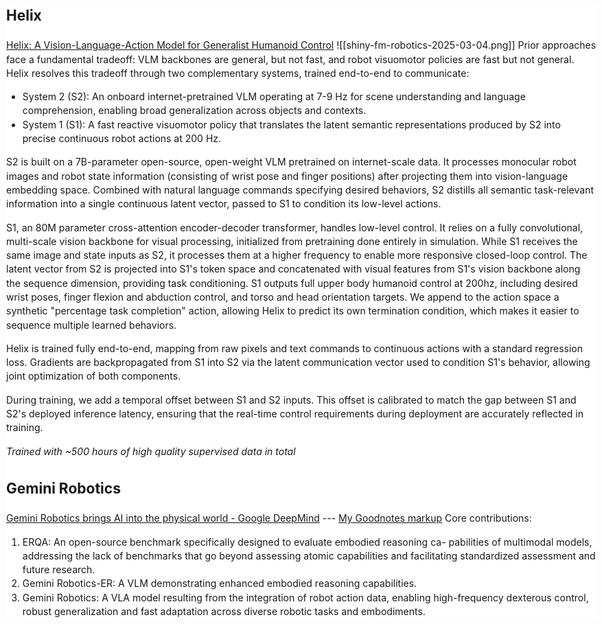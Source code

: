 ## Helix
[Helix: A Vision-Language-Action Model for Generalist Humanoid Control](https://www.figure.ai/news/helix)
![[shiny-fm-robotics-2025-03-04.png]]
Prior approaches face a fundamental tradeoff: VLM backbones are general, but not fast, and robot visuomotor policies are fast but not general. Helix resolves this tradeoff through two complementary systems, trained end-to-end to communicate:
- System 2 (S2): An onboard internet-pretrained VLM operating at 7-9 Hz for scene understanding and language comprehension, enabling broad generalization across objects and contexts.
- System 1 (S1): A fast reactive visuomotor policy that translates the latent semantic representations produced by S2 into precise continuous robot actions at 200 Hz.

S2 is built on a 7B-parameter open-source, open-weight VLM pretrained on internet-scale data. It processes monocular robot images and robot state information (consisting of wrist pose and finger positions) after projecting them into vision-language embedding space. Combined with natural language commands specifying desired behaviors, S2 distills all semantic task-relevant information into a single continuous latent vector, passed to S1 to condition its low-level actions.

S1, an 80M parameter cross-attention encoder-decoder transformer, handles low-level control. It relies on a fully convolutional, multi-scale vision backbone for visual processing, initialized from pretraining done entirely in simulation. While S1 receives the same image and state inputs as S2, it processes them at a higher frequency to enable more responsive closed-loop control. The latent vector from S2 is projected into S1's token space and concatenated with visual features from S1's vision backbone along the sequence dimension, providing task conditioning.
S1 outputs full upper body humanoid control at 200hz, including desired wrist poses, finger flexion and abduction control, and torso and head orientation targets. We append to the action space a synthetic "percentage task completion" action, allowing Helix to predict its own termination condition, which makes it easier to sequence multiple learned behaviors.

Helix is trained fully end-to-end, mapping from raw pixels and text commands to continuous actions with a standard regression loss. Gradients are backpropagated from S1 into S2 via the latent communication vector used to condition S1's behavior, allowing joint optimization of both components.

During training, we add a temporal offset between S1 and S2 inputs. This offset is calibrated to match the gap between S1 and S2's deployed inference latency, ensuring that the real-time control requirements during deployment are accurately reflected in training.

*Trained with ~500 hours of high quality supervised data in total*

## Gemini Robotics
[Gemini Robotics brings AI into the physical world - Google DeepMind](https://deepmind.google/discover/blog/gemini-robotics-brings-ai-into-the-physical-world/) --- [My Goodnotes markup](https://share.goodnotes.com/s/AlWPWEDRfdcFRQvd79LN4z)
Core contributions:
1. ERQA: An open-source benchmark specifically designed to evaluate embodied reasoning ca-
pabilities of multimodal models, addressing the lack of benchmarks that go beyond assessing
atomic capabilities and facilitating standardized assessment and future research.
2. Gemini Robotics-ER: A VLM demonstrating enhanced embodied reasoning capabilities.
3. Gemini Robotics: A VLA model resulting from the integration of robot action data, enabling
high-frequency dexterous control, robust generalization and fast adaptation across diverse
robotic tasks and embodiments.
